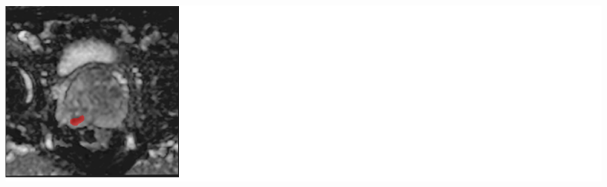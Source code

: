 <img src="./readme/segmentation/positive/PICAI/10117_1000117/human/adc-human/axial15_seg.png" width="250" height="250" alt="slice "/>